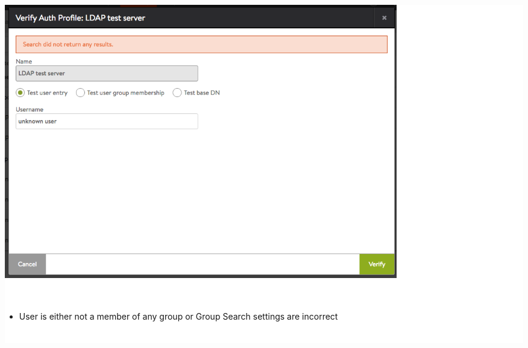 <a href="img/Screen-Shot-2016-08-03-at-3.06.44-PM.png"><img class="alignnone wp-image-11271" src="img/Screen-Shot-2016-08-03-at-3.06.44-PM.png" alt="LDAP Test User 2" width="650" height="453"></a>

 

* User is either not a member of any group or Group Search settings are incorrect 

 
